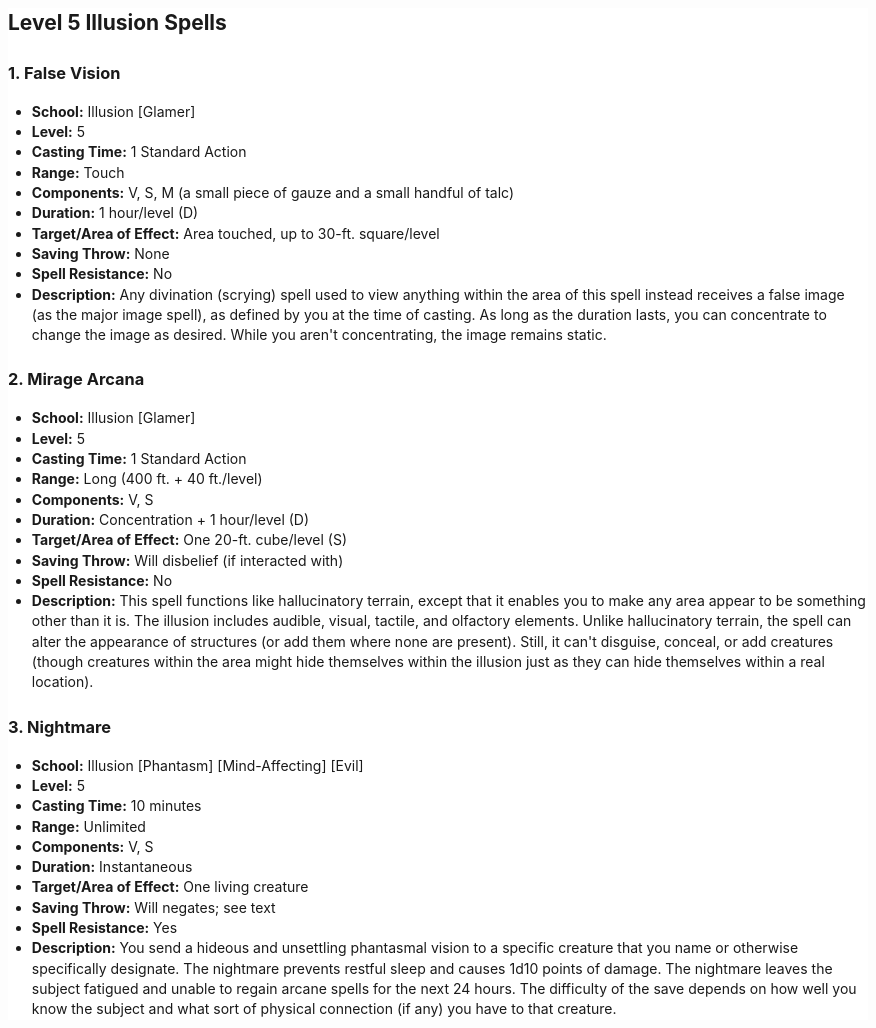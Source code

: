 
## Level 5 Illusion Spells

### 1. False Vision
- **School:** Illusion [Glamer]
- **Level:** 5
- **Casting Time:** 1 Standard Action
- **Range:** Touch
- **Components:** V, S, M (a small piece of gauze and a small handful of talc)
- **Duration:** 1 hour/level (D)
- **Target/Area of Effect:** Area touched, up to 30-ft. square/level
- **Saving Throw:** None
- **Spell Resistance:** No
- **Description:** Any divination (scrying) spell used to view anything within the area of this spell instead receives a false image (as the major image spell), as defined by you at the time of casting. As long as the duration lasts, you can concentrate to change the image as desired. While you aren't concentrating, the image remains static.

### 2. Mirage Arcana
- **School:** Illusion [Glamer]
- **Level:** 5
- **Casting Time:** 1 Standard Action
- **Range:** Long (400 ft. + 40 ft./level)
- **Components:** V, S
- **Duration:** Concentration + 1 hour/level (D)
- **Target/Area of Effect:** One 20-ft. cube/level (S)
- **Saving Throw:** Will disbelief (if interacted with)
- **Spell Resistance:** No
- **Description:** This spell functions like hallucinatory terrain, except that it enables you to make any area appear to be something other than it is. The illusion includes audible, visual, tactile, and olfactory elements. Unlike hallucinatory terrain, the spell can alter the appearance of structures (or add them where none are present). Still, it can't disguise, conceal, or add creatures (though creatures within the area might hide themselves within the illusion just as they can hide themselves within a real location).

### 3. Nightmare
- **School:** Illusion [Phantasm] [Mind-Affecting] [Evil]
- **Level:** 5
- **Casting Time:** 10 minutes
- **Range:** Unlimited
- **Components:** V, S
- **Duration:** Instantaneous
- **Target/Area of Effect:** One living creature
- **Saving Throw:** Will negates; see text
- **Spell Resistance:** Yes
- **Description:** You send a hideous and unsettling phantasmal vision to a specific creature that you name or otherwise specifically designate. The nightmare prevents restful sleep and causes 1d10 points of damage. The nightmare leaves the subject fatigued and unable to regain arcane spells for the next 24 hours. The difficulty of the save depends on how well you know the subject and what sort of physical connection (if any) you have to that creature.
